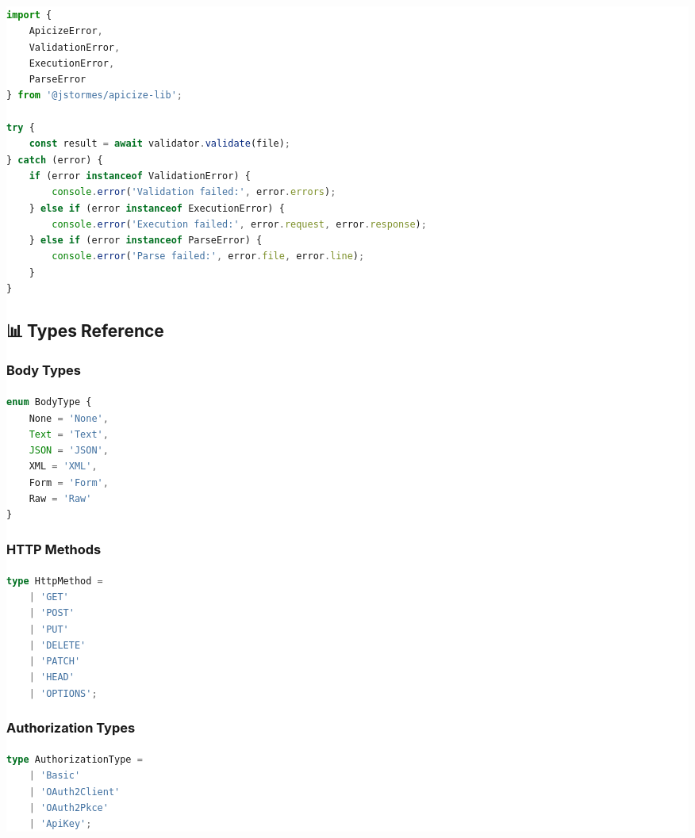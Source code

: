 ```typescript
import {
    ApicizeError,
    ValidationError,
    ExecutionError,
    ParseError
} from '@jstormes/apicize-lib';

try {
    const result = await validator.validate(file);
} catch (error) {
    if (error instanceof ValidationError) {
        console.error('Validation failed:', error.errors);
    } else if (error instanceof ExecutionError) {
        console.error('Execution failed:', error.request, error.response);
    } else if (error instanceof ParseError) {
        console.error('Parse failed:', error.file, error.line);
    }
}
```

## 📊 Types Reference

### Body Types

```typescript
enum BodyType {
    None = 'None',
    Text = 'Text',
    JSON = 'JSON',
    XML = 'XML',
    Form = 'Form',
    Raw = 'Raw'
}
```

### HTTP Methods

```typescript
type HttpMethod =
    | 'GET'
    | 'POST'
    | 'PUT'
    | 'DELETE'
    | 'PATCH'
    | 'HEAD'
    | 'OPTIONS';
```

### Authorization Types

```typescript
type AuthorizationType =
    | 'Basic'
    | 'OAuth2Client'
    | 'OAuth2Pkce'
    | 'ApiKey';
```
